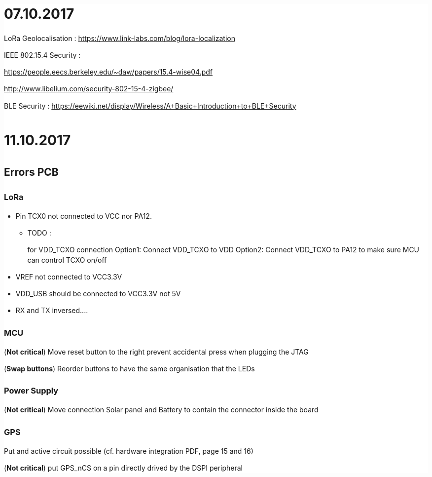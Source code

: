 # 07.10.2017

LoRa Geolocalisation : https://www.link-labs.com/blog/lora-localization



IEEE 802.15.4 Security :

https://people.eecs.berkeley.edu/~daw/papers/15.4-wise04.pdf

 http://www.libelium.com/security-802-15-4-zigbee/



BLE Security : https://eewiki.net/display/Wireless/A+Basic+Introduction+to+BLE+Security



# 11.10.2017

## Errors PCB

### LoRa

- Pin TCX0 not connected to VCC nor PA12.  

  - TODO : 

    for VDD_TCXO connection
    Option1: Connect VDD_TCXO to VDD
    Option2: Connect VDD_TCXO to PA12
    to make sure MCU can control TCXO on/off 

- VREF not connected to VCC3.3V

- VDD_USB should be connected to VCC3.3V not 5V

- RX and TX inversed....

### MCU

(**Not critical**) Move reset button to the right prevent accidental press when plugging the JTAG

(**Swap buttons**) Reorder buttons to have the same organisation that the LEDs



### Power Supply

(**Not critical**) Move connection Solar panel and Battery to contain the connector inside the board

### GPS

Put and active circuit possible (cf. hardware integration PDF, page 15 and 16)

(**Not critical**) put GPS_nCS on a pin directly drived by the DSPI peripheral
